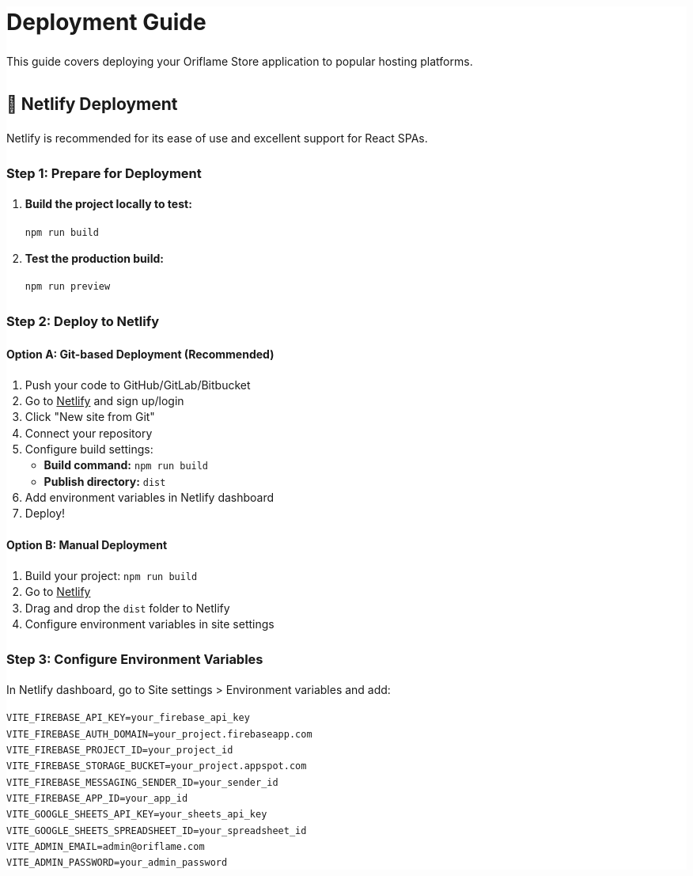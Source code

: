 # Deployment Guide

This guide covers deploying your Oriflame Store application to popular hosting platforms.

## 🚀 Netlify Deployment

Netlify is recommended for its ease of use and excellent support for React SPAs.

### Step 1: Prepare for Deployment

1. **Build the project locally to test:**
   ```bash
   npm run build
   ```

2. **Test the production build:**
   ```bash
   npm run preview
   ```

### Step 2: Deploy to Netlify

#### Option A: Git-based Deployment (Recommended)

1. Push your code to GitHub/GitLab/Bitbucket
2. Go to [Netlify](https://netlify.com) and sign up/login
3. Click "New site from Git"
4. Connect your repository
5. Configure build settings:
   - **Build command:** `npm run build`
   - **Publish directory:** `dist`
6. Add environment variables in Netlify dashboard
7. Deploy!

#### Option B: Manual Deployment

1. Build your project: `npm run build`
2. Go to [Netlify](https://netlify.com)
3. Drag and drop the `dist` folder to Netlify
4. Configure environment variables in site settings

### Step 3: Configure Environment Variables

In Netlify dashboard, go to Site settings > Environment variables and add:

```
VITE_FIREBASE_API_KEY=your_firebase_api_key
VITE_FIREBASE_AUTH_DOMAIN=your_project.firebaseapp.com
VITE_FIREBASE_PROJECT_ID=your_project_id
VITE_FIREBASE_STORAGE_BUCKET=your_project.appspot.com
VITE_FIREBASE_MESSAGING_SENDER_ID=your_sender_id
VITE_FIREBASE_APP_ID=your_app_id
VITE_GOOGLE_SHEETS_API_KEY=your_sheets_api_key
VITE_GOOGLE_SHEETS_SPREADSHEET_ID=your_spreadsheet_id
VITE_ADMIN_EMAIL=admin@oriflame.com
VITE_ADMIN_PASSWORD=your_admin_password
```
